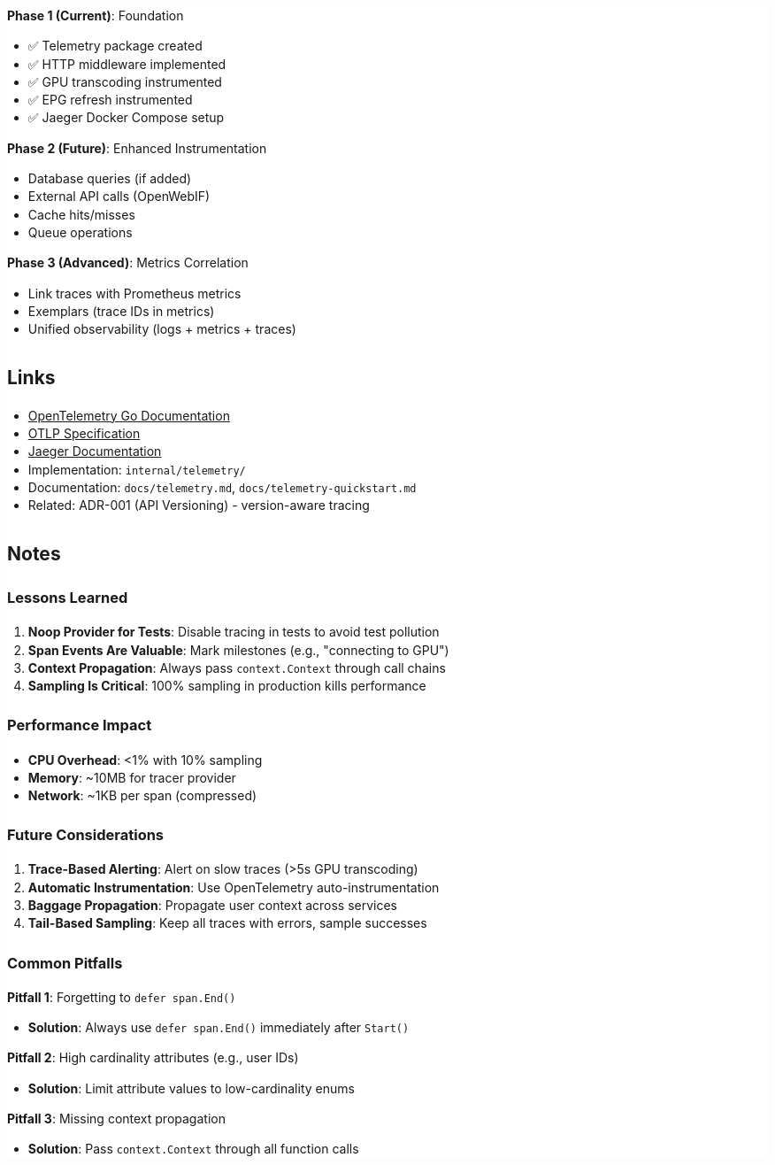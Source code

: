 **Phase 1 (Current)**: Foundation
- ✅ Telemetry package created
- ✅ HTTP middleware implemented
- ✅ GPU transcoding instrumented
- ✅ EPG refresh instrumented
- ✅ Jaeger Docker Compose setup

**Phase 2 (Future)**: Enhanced Instrumentation
- Database queries (if added)
- External API calls (OpenWebIF)
- Cache hits/misses
- Queue operations

**Phase 3 (Advanced)**: Metrics Correlation
- Link traces with Prometheus metrics
- Exemplars (trace IDs in metrics)
- Unified observability (logs + metrics + traces)

## Links

- [OpenTelemetry Go Documentation](https://opentelemetry.io/docs/instrumentation/go/)
- [OTLP Specification](https://opentelemetry.io/docs/reference/specification/protocol/otlp/)
- [Jaeger Documentation](https://www.jaegertracing.io/docs/)
- Implementation: `internal/telemetry/`
- Documentation: `docs/telemetry.md`, `docs/telemetry-quickstart.md`
- Related: ADR-001 (API Versioning) - version-aware tracing

## Notes

### Lessons Learned

1. **Noop Provider for Tests**: Disable tracing in tests to avoid test pollution
2. **Span Events Are Valuable**: Mark milestones (e.g., "connecting to GPU")
3. **Context Propagation**: Always pass `context.Context` through call chains
4. **Sampling Is Critical**: 100% sampling in production kills performance

### Performance Impact

- **CPU Overhead**: <1% with 10% sampling
- **Memory**: ~10MB for tracer provider
- **Network**: ~1KB per span (compressed)

### Future Considerations

1. **Trace-Based Alerting**: Alert on slow traces (>5s GPU transcoding)
2. **Automatic Instrumentation**: Use OpenTelemetry auto-instrumentation
3. **Baggage Propagation**: Propagate user context across services
4. **Tail-Based Sampling**: Keep all traces with errors, sample successes

### Common Pitfalls

**Pitfall 1**: Forgetting to `defer span.End()`
- **Solution**: Always use `defer span.End()` immediately after `Start()`

**Pitfall 2**: High cardinality attributes (e.g., user IDs)
- **Solution**: Limit attribute values to low-cardinality enums

**Pitfall 3**: Missing context propagation
- **Solution**: Pass `context.Context` through all function calls

